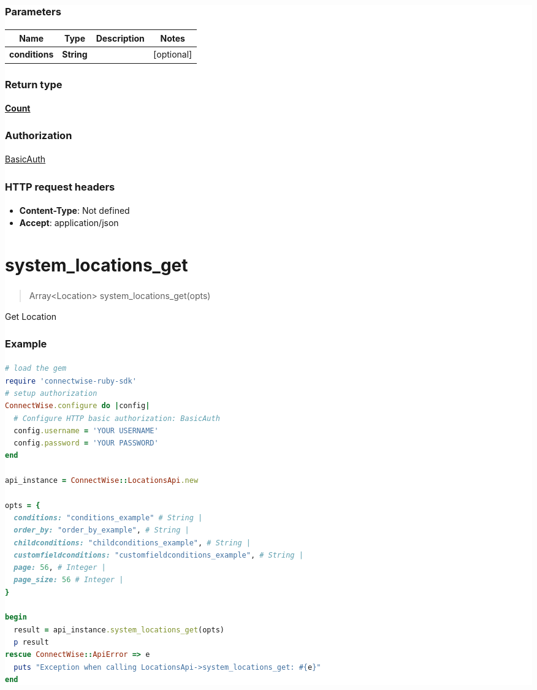### Parameters

Name | Type | Description  | Notes
------------- | ------------- | ------------- | -------------
 **conditions** | **String**|  | [optional] 

### Return type

[**Count**](Count.md)

### Authorization

[BasicAuth](../README.md#BasicAuth)

### HTTP request headers

 - **Content-Type**: Not defined
 - **Accept**: application/json



# **system_locations_get**
> Array&lt;Location&gt; system_locations_get(opts)



Get Location

### Example
```ruby
# load the gem
require 'connectwise-ruby-sdk'
# setup authorization
ConnectWise.configure do |config|
  # Configure HTTP basic authorization: BasicAuth
  config.username = 'YOUR USERNAME'
  config.password = 'YOUR PASSWORD'
end

api_instance = ConnectWise::LocationsApi.new

opts = { 
  conditions: "conditions_example" # String | 
  order_by: "order_by_example", # String | 
  childconditions: "childconditions_example", # String | 
  customfieldconditions: "customfieldconditions_example", # String | 
  page: 56, # Integer | 
  page_size: 56 # Integer | 
}

begin
  result = api_instance.system_locations_get(opts)
  p result
rescue ConnectWise::ApiError => e
  puts "Exception when calling LocationsApi->system_locations_get: #{e}"
end
```
